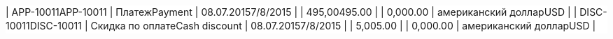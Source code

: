 | <span data-ttu-id="1eda9-345">APP-10011</span><span class="sxs-lookup"><span data-stu-id="1eda9-345">APP-10011</span></span>  | <span data-ttu-id="1eda9-346">Платеж</span><span class="sxs-lookup"><span data-stu-id="1eda9-346">Payment</span></span>          | <span data-ttu-id="1eda9-347">08.07.2015</span><span class="sxs-lookup"><span data-stu-id="1eda9-347">7/8/2015</span></span>  |         | <span data-ttu-id="1eda9-348">495,00</span><span class="sxs-lookup"><span data-stu-id="1eda9-348">495.00</span></span>                               |                                       | <span data-ttu-id="1eda9-349">0,00</span><span class="sxs-lookup"><span data-stu-id="1eda9-349">0.00</span></span>    | <span data-ttu-id="1eda9-350">американский доллар</span><span class="sxs-lookup"><span data-stu-id="1eda9-350">USD</span></span>      |
| <span data-ttu-id="1eda9-351">DISC-10011</span><span class="sxs-lookup"><span data-stu-id="1eda9-351">DISC-10011</span></span> | <span data-ttu-id="1eda9-352">Скидка по оплате</span><span class="sxs-lookup"><span data-stu-id="1eda9-352">Cash discount</span></span>    | <span data-ttu-id="1eda9-353">08.07.2015</span><span class="sxs-lookup"><span data-stu-id="1eda9-353">7/8/2015</span></span>  |         | <span data-ttu-id="1eda9-354">5,00</span><span class="sxs-lookup"><span data-stu-id="1eda9-354">5.00</span></span>                                 |                                       | <span data-ttu-id="1eda9-355">0,00</span><span class="sxs-lookup"><span data-stu-id="1eda9-355">0.00</span></span>    | <span data-ttu-id="1eda9-356">американский доллар</span><span class="sxs-lookup"><span data-stu-id="1eda9-356">USD</span></span>      |





